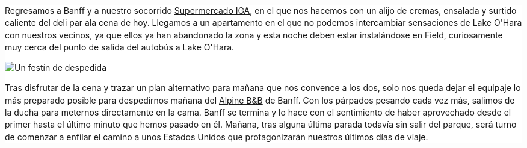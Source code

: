 Regresamos a Banff y a nuestro socorrido [Supermercado IGA](https://west.iga.ca/stores/iga-banff/ "Supermercado IGA en Banff"), en el que nos hacemos con un alijo de cremas, ensalada y surtido caliente del deli par ala cena de hoy. Llegamos a un apartamento en el que no podemos intercambiar sensaciones de Lake O'Hara con nuestros vecinos, ya que ellos ya han abandonado la zona y esta noche deben estar instalándose en Field, curiosamente muy cerca del punto de salida del autobús a Lake O'Hara.

![Un festín de despedida](R19D0722)

Tras disfrutar de la cena y trazar un plan alternativo para mañana que nos convence a los dos, solo nos queda dejar el equipaje lo más preparado posible para despedirnos mañana del [Alpine B&B](https://www.resortsandlodges.com/lodging/canada/alberta/banff/alpine-bed-breakfast.html "Alpine B&B en Banff") de Banff. Con los párpados pesando cada vez más, salimos de la ducha para meternos directamente en la cama. Banff se termina y lo hace con el sentimiento de haber aprovechado desde el primer hasta el último minuto que hemos pasado en él. Mañana, tras alguna última parada todavía sin salir del parque, será turno de comenzar a enfilar el camino a unos Estados Unidos que protagonizarán nuestros últimos días de viaje.